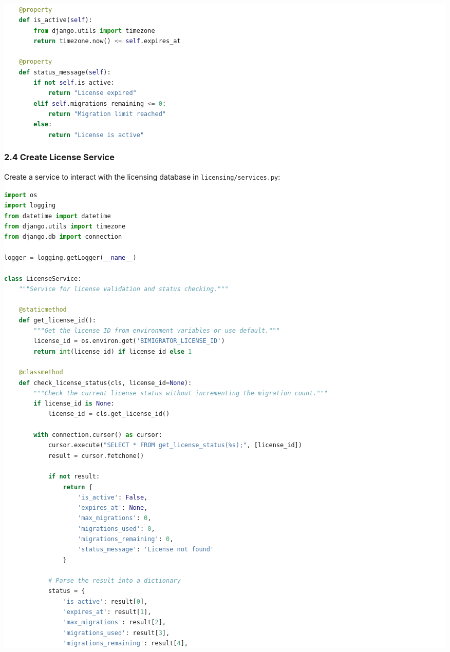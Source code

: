 ```python
    @property
    def is_active(self):
        from django.utils import timezone
        return timezone.now() <= self.expires_at
    
    @property
    def status_message(self):
        if not self.is_active:
            return "License expired"
        elif self.migrations_remaining <= 0:
            return "Migration limit reached"
        else:
            return "License is active"
```

### 2.4 Create License Service

Create a service to interact with the licensing database in `licensing/services.py`:

```python
import os
import logging
from datetime import datetime
from django.utils import timezone
from django.db import connection

logger = logging.getLogger(__name__)

class LicenseService:
    """Service for license validation and status checking."""
    
    @staticmethod
    def get_license_id():
        """Get the license ID from environment variables or use default."""
        license_id = os.environ.get('BIMIGRATOR_LICENSE_ID')
        return int(license_id) if license_id else 1
    
    @classmethod
    def check_license_status(cls, license_id=None):
        """Check the current license status without incrementing the migration count."""
        if license_id is None:
            license_id = cls.get_license_id()
            
        with connection.cursor() as cursor:
            cursor.execute("SELECT * FROM get_license_status(%s);", [license_id])
            result = cursor.fetchone()
            
            if not result:
                return {
                    'is_active': False,
                    'expires_at': None,
                    'max_migrations': 0,
                    'migrations_used': 0,
                    'migrations_remaining': 0,
                    'status_message': 'License not found'
                }
            
            # Parse the result into a dictionary
            status = {
                'is_active': result[0],
                'expires_at': result[1],
                'max_migrations': result[2],
                'migrations_used': result[3],
                'migrations_remaining': result[4],
```